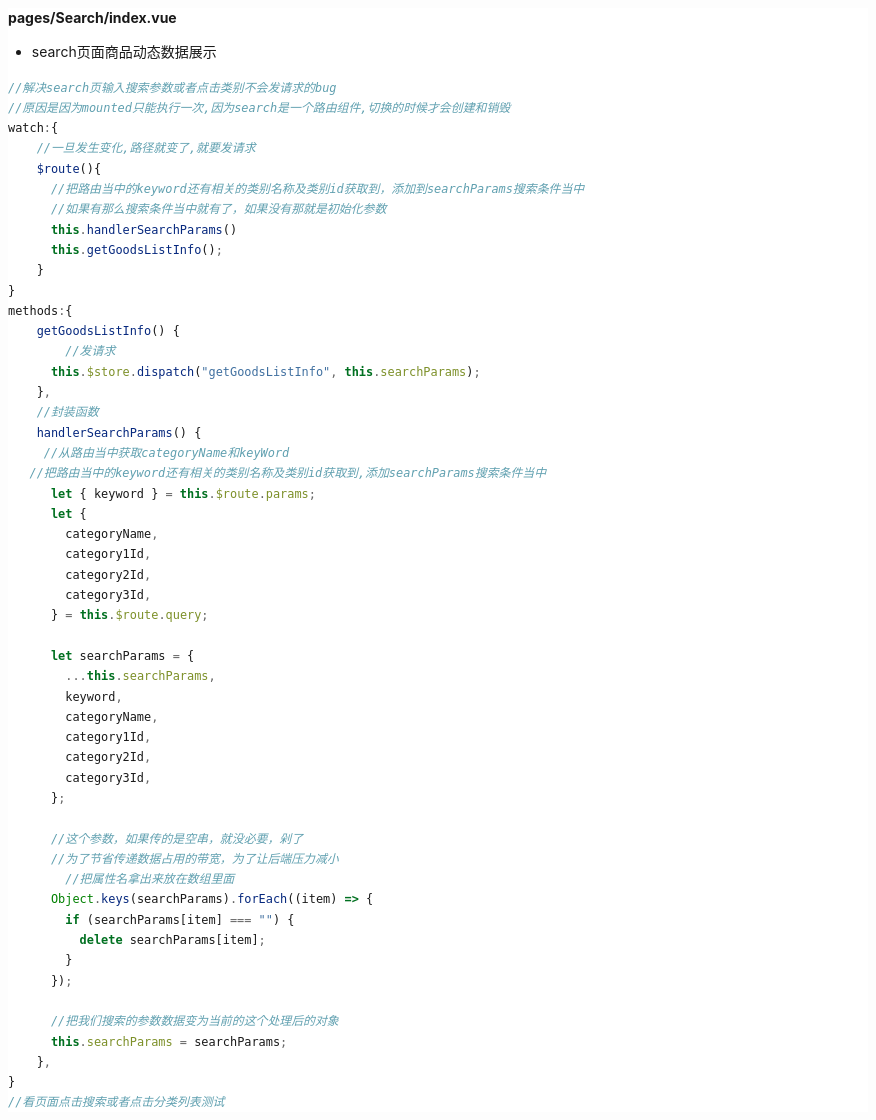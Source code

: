 **pages/Search/index.vue**

- search页面商品动态数据展示

```js
//解决search页输入搜索参数或者点击类别不会发请求的bug
//原因是因为mounted只能执行一次,因为search是一个路由组件,切换的时候才会创建和销毁
watch:{
    //一旦发生变化,路径就变了,就要发请求
    $route(){
      //把路由当中的keyword还有相关的类别名称及类别id获取到，添加到searchParams搜索条件当中
      //如果有那么搜索条件当中就有了，如果没有那就是初始化参数
      this.handlerSearchParams()
      this.getGoodsListInfo();
    }
}
methods:{
    getGoodsListInfo() {
        //发请求
      this.$store.dispatch("getGoodsListInfo", this.searchParams);
    },
    //封装函数
    handlerSearchParams() {
     //从路由当中获取categoryName和keyWord
   //把路由当中的keyword还有相关的类别名称及类别id获取到,添加searchParams搜索条件当中
      let { keyword } = this.$route.params;
      let {
        categoryName,
        category1Id,
        category2Id,
        category3Id,
      } = this.$route.query;

      let searchParams = {
        ...this.searchParams,
        keyword,
        categoryName,
        category1Id,
        category2Id,
        category3Id,
      };

      //这个参数，如果传的是空串，就没必要，剁了
      //为了节省传递数据占用的带宽，为了让后端压力减小
        //把属性名拿出来放在数组里面
      Object.keys(searchParams).forEach((item) => {
        if (searchParams[item] === "") {
          delete searchParams[item];
        }
      });

      //把我们搜索的参数数据变为当前的这个处理后的对象
      this.searchParams = searchParams;
    },
}
//看页面点击搜索或者点击分类列表测试
```
